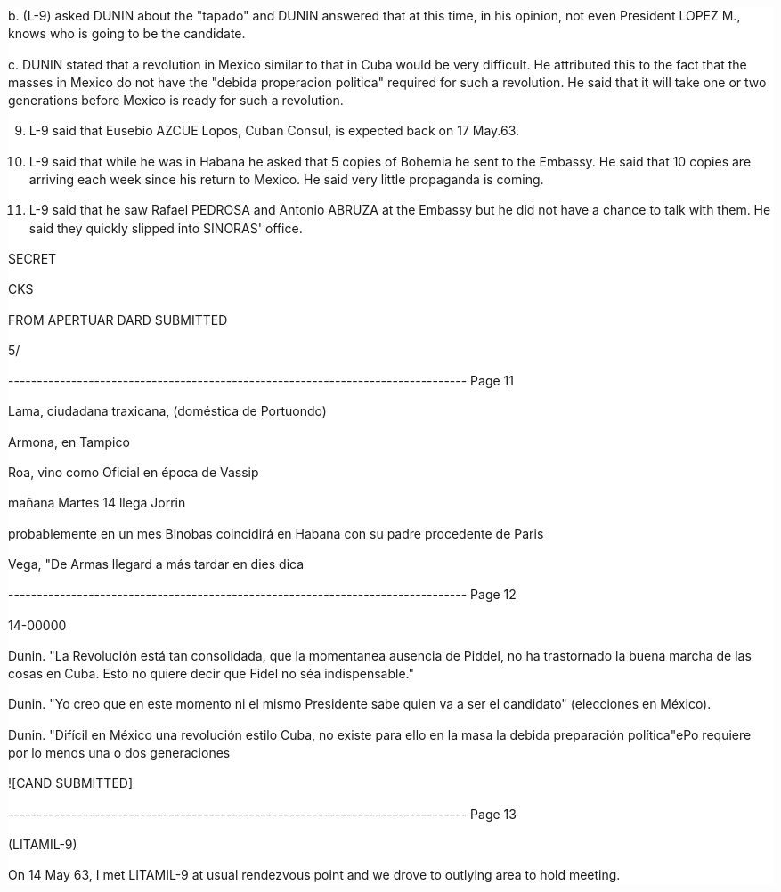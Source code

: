 b. (L-9) asked DUNIN about the "tapado" and DUNIN answered that at this time, in his opinion, not even President LOPEZ M., knows who is going to be the candidate.

c. DUNIN stated that a revolution in Mexico similar to that in Cuba would be very difficult. He attributed this to the fact that the masses in Mexico do not have the "debida properacion politica" required for such a revolution. He said that it will take one or two generations before Mexico is ready for such a revolution.

9. L-9 said that Eusebio AZCUE Lopos, Cuban Consul, is expected back on 17 May.63.

10. L-9 said that while he was in Habana he asked that 5 copies of Bohemia he sent to the Embassy. He said that 10 copies are arriving each week since his return to Mexico. He said very little propaganda is coming.

11. L-9 said that he saw Rafael PEDROSA and Antonio ABRUZA at the Embassy but he did not have a chance to talk with them. He said they quickly slipped into SINORAS' office.

SECRET

CKS

FROM APERTUAR DARD SUBMITTED

5/


-------------------------------------------------------------------------------- Page 11

Lama, ciudadana traxicana, (doméstica de Portuondo)

Armona, en Tampico

Roa, vino como Oficial en época de Vassip

mañana Martes 14 llega Jorrin

probablemente en un mes Binobas coincidirá en Habana con su padre procedente de Paris

Vega, "De Armas llegard a más tardar en dies dica


-------------------------------------------------------------------------------- Page 12

14-00000

Dunin. "La Revolución está tan consolidada, que la momentanea ausencia de Piddel, no ha trastornado la buena marcha de las cosas en Cuba. Esto no quiere decir que Fidel no séa indispensable."

Dunin. "Yo creo que en este momento ni el mismo Presidente sabe quien va a ser el candidato" (elecciones en México).

Dunin. "Difícil en México una revolución estilo Cuba, no existe para ello en la masa la debida preparación política"ePo requiere por lo menos una o dos generaciones

![CAND SUBMITTED]


-------------------------------------------------------------------------------- Page 13

(LITAMIL-9)

On 14 May 63, I met LITAMIL-9 at usual rendezvous point and we drove to outlying area to hold meeting.
